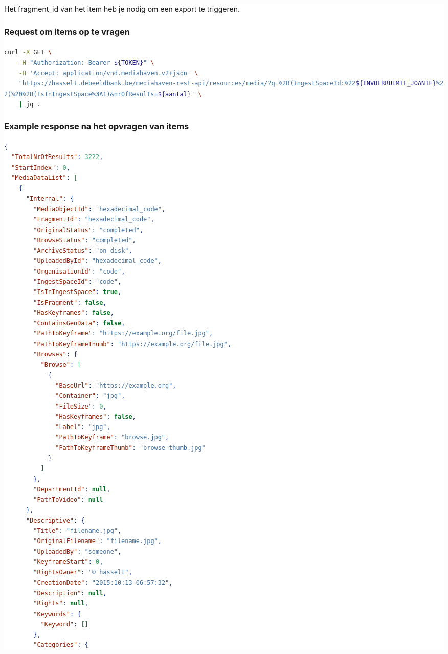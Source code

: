 Het fragment_id van het item heb je nodig om een export te triggeren.

### Request om items op te vragen

```bash
curl -X GET \
    -H "Authorization: Bearer ${TOKEN}" \
    -H 'Accept: application/vnd.mediahaven.v2+json' \
    "https://hasselt.debeeldbank.be/mediahaven-rest-api/resources/media/?q=%2B(IngestSpaceId:%22${INVOERRUIMTE_JOANIE}%22)%20%2B(IsInIngestSpace%3A1)&nrOfResults=${aantal}" \
    | jq .
```

### Example response na het opvragen van items

```json
{
  "TotalNrOfResults": 3222,
  "StartIndex": 0,
  "MediaDataList": [
    {
      "Internal": {
        "MediaObjectId": "hexadecimal_code",
        "FragmentId": "hexadecimal_code",
        "OriginalStatus": "completed",
        "BrowseStatus": "completed",
        "ArchiveStatus": "on_disk",
        "UploadedById": "hexadecimal_code",
        "OrganisationId": "code",
        "IngestSpaceId": "code",
        "IsInIngestSpace": true,
        "IsFragment": false,
        "HasKeyframes": false,
        "ContainsGeoData": false,
        "PathToKeyframe": "https://example.org/file.jpg",
        "PathToKeyframeThumb": "https://example.org/file.jpg",
        "Browses": {
          "Browse": [
            {
              "BaseUrl": "https://example.org",
              "Container": "jpg",
              "FileSize": 0,
              "HasKeyframes": false,
              "Label": "jpg",
              "PathToKeyframe": "browse.jpg",
              "PathToKeyframeThumb": "browse-thumb.jpg"
            }
          ]
        },
        "DepartmentId": null,
        "PathToVideo": null
      },
      "Descriptive": {
        "Title": "filename.jpg",
        "OriginalFilename": "filename.jpg",
        "UploadedBy": "someone",
        "KeyframeStart": 0,
        "RightsOwner": "© hasselt",
        "CreationDate": "2015:10:13 06:57:32",
        "Description": null,
        "Rights": null,
        "Keywords": {
          "Keyword": []
        },
        "Categories": {
```